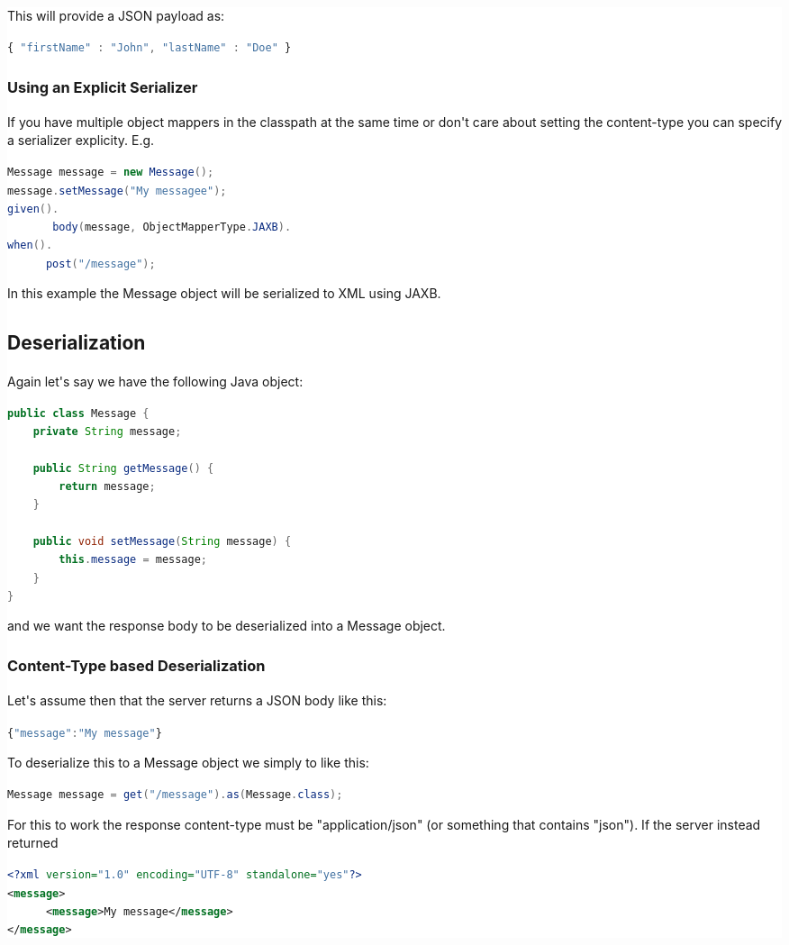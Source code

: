 This will provide a JSON payload as:

```javascript
{ "firstName" : "John", "lastName" : "Doe" }
```

### Using an Explicit Serializer ###
If you have multiple object mappers in the classpath at the same time or don't care about setting the content-type you can specify a serializer explicity. E.g.

```java
Message message = new Message();
message.setMessage("My messagee");
given().
       body(message, ObjectMapperType.JAXB).
when().
      post("/message");
```

In this example the Message object will be serialized to XML using JAXB.

## Deserialization ##
Again let's say we have the following Java object:

```java
public class Message {
    private String message;

    public String getMessage() {
        return message;
    }

    public void setMessage(String message) {
        this.message = message;
    }
}
```

and we want the response body to be deserialized into a Message object.

### Content-Type based Deserialization ###
Let's assume then that the server returns a JSON body like this:
```javascript
{"message":"My message"}
```

To deserialize this to a Message object we simply to like this:
```java
Message message = get("/message").as(Message.class);
```

For this to work the response content-type must be "application/json" (or something that contains "json"). If the server instead returned

```xml
<?xml version="1.0" encoding="UTF-8" standalone="yes"?>
<message>
      <message>My message</message>
</message>
```
